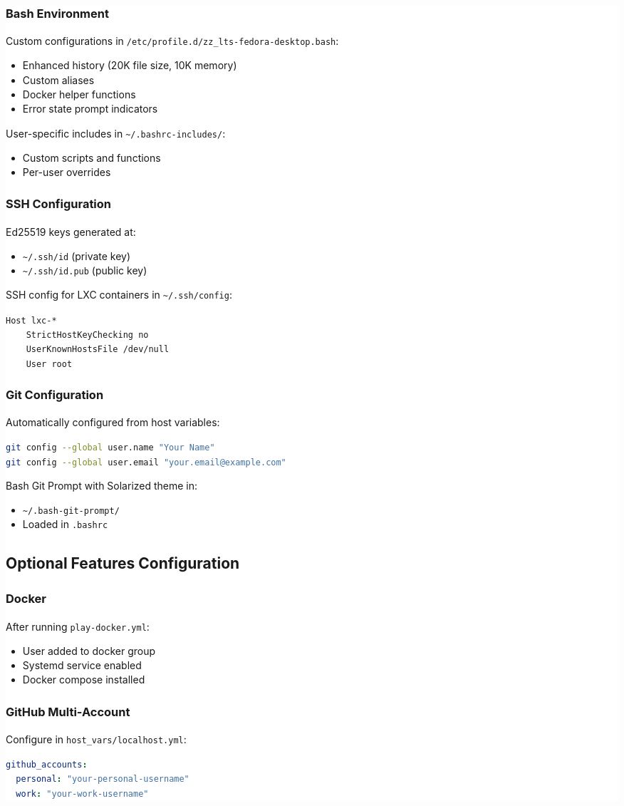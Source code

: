 ### Bash Environment

Custom configurations in `/etc/profile.d/zz_lts-fedora-desktop.bash`:
- Enhanced history (20K file size, 10K memory)
- Custom aliases
- Docker helper functions
- Error state prompt indicators

User-specific includes in `~/.bashrc-includes/`:
- Custom scripts and functions
- Per-user overrides

### SSH Configuration

Ed25519 keys generated at:
- `~/.ssh/id` (private key)
- `~/.ssh/id.pub` (public key)

SSH config for LXC containers in `~/.ssh/config`:
```
Host lxc-*
    StrictHostKeyChecking no
    UserKnownHostsFile /dev/null
    User root
```

### Git Configuration

Automatically configured from host variables:
```bash
git config --global user.name "Your Name"
git config --global user.email "your.email@example.com"
```

Bash Git Prompt with Solarized theme in:
- `~/.bash-git-prompt/`
- Loaded in `.bashrc`

## Optional Features Configuration

### Docker

After running `play-docker.yml`:
- User added to docker group
- Systemd service enabled
- Docker compose installed

### GitHub Multi-Account

Configure in `host_vars/localhost.yml`:
```yaml
github_accounts:
  personal: "your-personal-username"
  work: "your-work-username"
```
